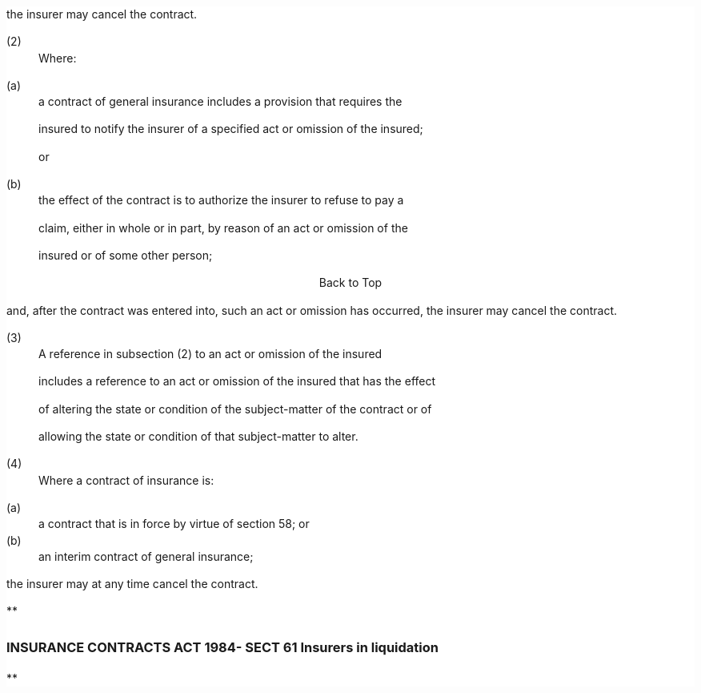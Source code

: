 </dd>

</dl></dl></dl>

the insurer may cancel the contract.

<dl compact=""><dl compact="">

<dt>(2)</dt><dd>Where:

</dd> </dl></dl>

<dl compact=""><dl compact=""><dl compact="">

<dt>(a)</dt><dd>a contract of general insurance includes a provision that requires the

insured to notify the insurer of a specified act or omission of the insured;

or</dd>

<dt>(b)</dt><dd>the effect of the contract is to authorize the insurer to refuse to pay a

claim, either in whole or in part, by reason of an act or omission of the

insured or of some other person;

</dd>

</dl></dl></dl>

<center>Back to Top</center>

and, after the contract was entered into, such an act or omission has occurred, the insurer may cancel the contract.

<dl compact=""><dl compact="">

<dt>(3)</dt><dd>A reference in subsection (2) to an act or omission of the insured

includes a reference to an act or omission of the insured that has the effect

of altering the state or condition of the subject-matter of the contract or of

allowing the state or condition of that subject-matter to alter.</dd> <dt>(4)</dt><dd>Where a contract of insurance is: </dd> </dl></dl>

<dl compact=""><dl compact=""><dl compact="">

<dt>(a)</dt><dd>a contract that is in force by virtue of section 58; or</dd>

<dt>(b)</dt><dd>an interim contract of general insurance;

</dd>

</dl></dl></dl>

the insurer may at any time cancel the contract. 

**

###  INSURANCE CONTRACTS ACT 1984- SECT 61  Insurers in liquidation 
**
